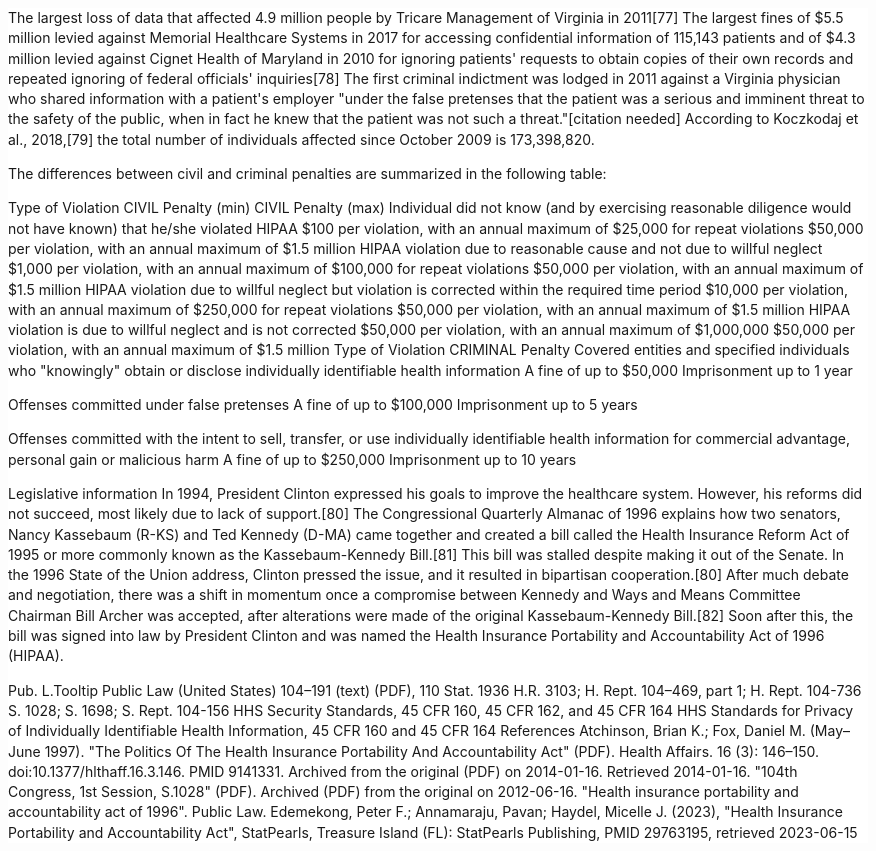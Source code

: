 The largest loss of data that affected 4.9 million people by Tricare Management of Virginia in 2011[77]
The largest fines of $5.5 million levied against Memorial Healthcare Systems in 2017 for accessing confidential information of 115,143 patients and of $4.3 million levied against Cignet Health of Maryland in 2010 for ignoring patients' requests to obtain copies of their own records and repeated ignoring of federal officials' inquiries[78]
The first criminal indictment was lodged in 2011 against a Virginia physician who shared information with a patient's employer "under the false pretenses that the patient was a serious and imminent threat to the safety of the public, when in fact he knew that the patient was not such a threat."[citation needed]
According to Koczkodaj et al., 2018,[79] the total number of individuals affected since October 2009 is 173,398,820.

The differences between civil and criminal penalties are summarized in the following table:

Type of Violation	CIVIL Penalty (min)	CIVIL Penalty (max)
Individual did not know (and by exercising reasonable diligence would not have known) that he/she violated HIPAA	$100 per violation, with an annual maximum of $25,000 for repeat violations	$50,000 per violation, with an annual maximum of $1.5 million
HIPAA violation due to reasonable cause and not due to willful neglect	$1,000 per violation, with an annual maximum of $100,000 for repeat violations	$50,000 per violation, with an annual maximum of $1.5 million
HIPAA violation due to willful neglect but violation is corrected within the required time period	$10,000 per violation, with an annual maximum of $250,000 for repeat violations	$50,000 per violation, with an annual maximum of $1.5 million
HIPAA violation is due to willful neglect and is not corrected	$50,000 per violation, with an annual maximum of $1,000,000	$50,000 per violation, with an annual maximum of $1.5 million
Type of Violation	CRIMINAL Penalty
Covered entities and specified individuals who "knowingly" obtain or disclose individually identifiable health information	A fine of up to $50,000
Imprisonment up to 1 year

Offenses committed under false pretenses	A fine of up to $100,000
Imprisonment up to 5 years

Offenses committed with the intent to sell, transfer, or use individually identifiable health information for commercial advantage, personal gain or malicious harm	A fine of up to $250,000
Imprisonment up to 10 years

Legislative information
In 1994, President Clinton expressed his goals to improve the healthcare system. However, his reforms did not succeed, most likely due to lack of support.[80] The Congressional Quarterly Almanac of 1996 explains how two senators, Nancy Kassebaum (R-KS) and Ted Kennedy (D-MA) came together and created a bill called the Health Insurance Reform Act of 1995 or more commonly known as the Kassebaum-Kennedy Bill.[81] This bill was stalled despite making it out of the Senate. In the 1996 State of the Union address, Clinton pressed the issue, and it resulted in bipartisan cooperation.[80] After much debate and negotiation, there was a shift in momentum once a compromise between Kennedy and Ways and Means Committee Chairman Bill Archer was accepted, after alterations were made of the original Kassebaum-Kennedy Bill.[82] Soon after this, the bill was signed into law by President Clinton and was named the Health Insurance Portability and Accountability Act of 1996 (HIPAA).

Pub. L.Tooltip Public Law (United States) 104–191 (text) (PDF), 110 Stat. 1936
H.R. 3103; H. Rept. 104–469, part 1; H. Rept. 104-736
S. 1028; S. 1698; S. Rept. 104-156
HHS Security Standards, 45 CFR 160, 45 CFR 162, and 45 CFR 164
HHS Standards for Privacy of Individually Identifiable Health Information, 45 CFR 160 and 45 CFR 164
References
 Atchinson, Brian K.; Fox, Daniel M. (May–June 1997). "The Politics Of The Health Insurance Portability And Accountability Act" (PDF). Health Affairs. 16 (3): 146–150. doi:10.1377/hlthaff.16.3.146. PMID 9141331. Archived from the original (PDF) on 2014-01-16. Retrieved 2014-01-16.
 "104th Congress, 1st Session, S.1028" (PDF). Archived (PDF) from the original on 2012-06-16.
 "Health insurance portability and accountability act of 1996". Public Law.
 Edemekong, Peter F.; Annamaraju, Pavan; Haydel, Micelle J. (2023), "Health Insurance Portability and Accountability Act", StatPearls, Treasure Island (FL): StatPearls Publishing, PMID 29763195, retrieved 2023-06-15